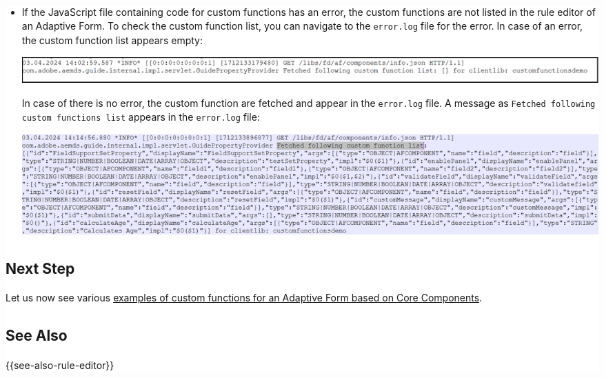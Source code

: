 * If the JavaScript file containing code for custom functions has an error, the custom functions are not listed in the rule editor of an Adaptive Form. To check the custom function list, you can navigate to the `error.log` file for the error. In case of an error, the custom function list appears empty:

    ![error log file](/help/forms/assets/custom-function-list-error-file.png)

    In case of there is no error, the custom function are fetched and appear in the `error.log` file. A message as `Fetched following custom functions list` appears in the `error.log` file: 

    ![error log file with proper custom function](/help/forms/assets/custom-function-list-fetched-in-error.png)

## Next Step

Let us now see various [examples of custom functions for an Adaptive Form based on Core Components](/help/forms/custom-function-core-components-use-cases.md).

## See Also

{{see-also-rule-editor}}
